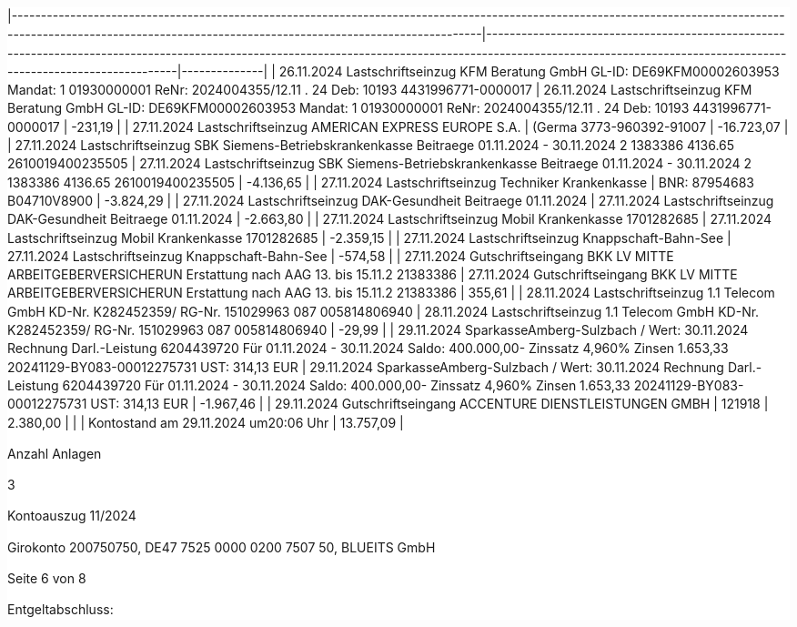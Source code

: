 |---------------------------------------------------------------------------------------------------------------------------------------------------------------------------------------------------------------------|---------------------------------------------------------------------------------------------------------------------------------------------------------------------------------------------------------------------|--------------|
| 26.11.2024 Lastschriftseinzug KFM Beratung GmbH GL-ID: DE69KFM00002603953 Mandat: 1 01930000001 ReNr: 2024004355/12.11 . 24 Deb: 10193 4431996771-0000017                                                           | 26.11.2024 Lastschriftseinzug KFM Beratung GmbH GL-ID: DE69KFM00002603953 Mandat: 1 01930000001 ReNr: 2024004355/12.11 . 24 Deb: 10193 4431996771-0000017                                                           | -231,19      |
| 27.11.2024 Lastschriftseinzug AMERICAN EXPRESS EUROPE S.A.                                                                                                                                                          | (Germa 3773-960392-91007                                                                                                                                                                                            | -16.723,07   |
| 27.11.2024 Lastschriftseinzug SBK Siemens-Betriebskrankenkasse Beitraege 01.11.2024 - 30.11.2024 2 1383386 4136.65 2610019400235505                                                                                 | 27.11.2024 Lastschriftseinzug SBK Siemens-Betriebskrankenkasse Beitraege 01.11.2024 - 30.11.2024 2 1383386 4136.65 2610019400235505                                                                                 | -4.136,65    |
| 27.11.2024 Lastschriftseinzug Techniker Krankenkasse                                                                                                                                                                | BNR: 87954683 B04710V8900                                                                                                                                                                                           | -3.824,29    |
| 27.11.2024 Lastschriftseinzug DAK-Gesundheit Beitraege 01.11.2024                                                                                                                                                   | 27.11.2024 Lastschriftseinzug DAK-Gesundheit Beitraege 01.11.2024                                                                                                                                                   | -2.663,80    |
| 27.11.2024 Lastschriftseinzug Mobil Krankenkasse 1701282685                                                                                                                                                         | 27.11.2024 Lastschriftseinzug Mobil Krankenkasse 1701282685                                                                                                                                                         | -2.359,15    |
| 27.11.2024 Lastschriftseinzug Knappschaft-Bahn-See                                                                                                                                                                  | 27.11.2024 Lastschriftseinzug Knappschaft-Bahn-See                                                                                                                                                                  | -574,58      |
| 27.11.2024 Gutschriftseingang BKK LV MITTE ARBEITGEBERVERSICHERUN Erstattung nach AAG 13. bis 15.11.2 21383386                                                                                                      | 27.11.2024 Gutschriftseingang BKK LV MITTE ARBEITGEBERVERSICHERUN Erstattung nach AAG 13. bis 15.11.2 21383386                                                                                                      | 355,61       |
| 28.11.2024 Lastschriftseinzug 1.1 Telecom GmbH KD-Nr. K282452359/ RG-Nr. 151029963 087 005814806940                                                                                                                 | 28.11.2024 Lastschriftseinzug 1.1 Telecom GmbH KD-Nr. K282452359/ RG-Nr. 151029963 087 005814806940                                                                                                                 | -29,99       |
| 29.11.2024 SparkasseAmberg-Sulzbach / Wert: 30.11.2024 Rechnung Darl.-Leistung 6204439720 Für 01.11.2024 - 30.11.2024 Saldo: 400.000,00- Zinssatz 4,960% Zinsen 1.653,33 20241129-BY083-00012275731 UST: 314,13 EUR | 29.11.2024 SparkasseAmberg-Sulzbach / Wert: 30.11.2024 Rechnung Darl.-Leistung 6204439720 Für 01.11.2024 - 30.11.2024 Saldo: 400.000,00- Zinssatz 4,960% Zinsen 1.653,33 20241129-BY083-00012275731 UST: 314,13 EUR | -1.967,46    |
| 29.11.2024 Gutschriftseingang ACCENTURE DIENSTLEISTUNGEN GMBH                                                                                                                                                       | 121918                                                                                                                                                                                                              | 2.380,00     |
|                                                                                                                                                                                                                     | Kontostand am 29.11.2024 um20:06 Uhr                                                                                                                                                                                | 13.757,09    |

Anzahl Anlagen

3



Kontoauszug 11/2024

Girokonto 200750750, DE47 7525 0000 0200 7507 50,  BLUEITS GmbH

Seite 6 von 8

Entgeltabschluss:
